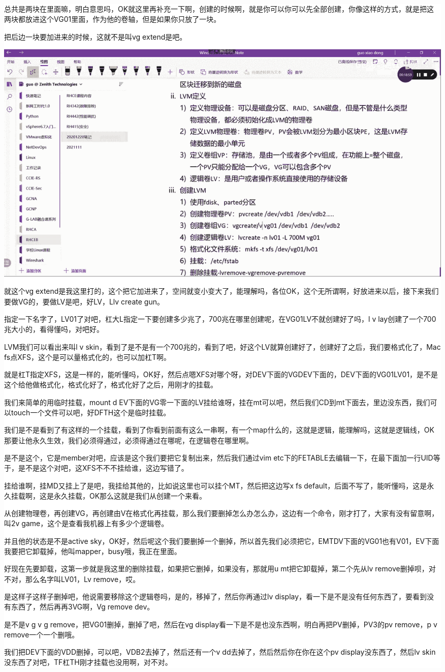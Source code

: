 总共是两块在里面嘛，明白意思吗，OK就这里再补充一下啊，创建的时候啊，就是你可以你可以先全部创建，你像这样的方式，就是把这两块都放进这个VG01里面，作为他的卷轴，但是如果你只放了一块。

把后边一块要加进来的时候，这就不是叫vg extend是吧。

![](img/6d93d2246a319cf4f1de27d7dd904ac1_17.png)

就这个vg extend是我这里打的，这个把它加进来了，空间就变小变大了，能理解吗，各位OK，这个无所谓啊，好放进来以后，接下来我们要做VG的，要做LV是吧，好LV，Llv create gun。

指定一下名字了，LV01了对吧，杠大L指定一下要创建多少兆了，700兆在哪里创建呢，在VG01LV不就创建好了吗，l v lay创建了一个700兆大小的，看得懂吗，对吧好。

LVM我们可以看出来叫l v skin，看到了是不是有一个700兆的，看到了吧，好这个LV就算创建好了，创建好了之后，我们要格式化了，Mac fs点XFS，这个是可以量格式化的，也可以加杠T啊。

就是杠T指定XFS，这是一样的，能听懂吗，OK好，然后点嗯XFS对哪个呀，对DEV下面的VGDEV下面的，DEV下面的VG01LV01，是不是这个给他做格式化，格式化好了，格式化好了之后，用刚才的挂载。

我们来简单的用临时挂载，mount d EV下面的VG零一下面的LV挂给谁呀，挂在mt可以吧，然后我们CD到mt下面去，里边没东西，我们可以touch一个文件可以吧，好DFTH这个是临时挂载。

我们是不是看到了有这样的一个挂载，看到了你看到前面有这么一串啊，有一个map什么的，这就是逻辑，能理解吗，这就是逻辑线，OK那要让他永久生效，我们必须得通过，必须得通过在哪呢，在逻辑卷在哪里啊。

是不是这个，它是member对吧，应该是这个我们要把它复制出来，然后我们通过vim etc下的FETABLE去编辑一下，在最下面加一行UID等于，是不是这个对吧，这XFS不不不挂给谁，这边写错了。

挂给谁啊，挂MD又挂上了是吧，我挂给其他的，比如说这里也可以挂个MT，然后把这边写x fs default，后面不写了，能听懂吗，这是永久挂载啊，这是永久挂载，OK那么这就是我们从创建一个来看。

从创建物理卷，再创建VG，再创建由V在格式化再挂载，那么我们要删掉怎么办怎么办，这边有一个命令，刚才打了，大家有没有留意啊，叫2v game，这个是查看我机器上有多少个逻辑卷。

并且他的状态是不是active sky，OK好，然后呢这个我们要删掉一个删掉，所以首先我们必须把它，EMTDV下面的VG01也有V01，EV下面我要把它卸载掉，他叫mapper，busy哦，我正在里面。

好现在先要卸载，这第一步就是我这里的删除挂载，如果把它删掉，如果没有，那就用u mt把它卸载掉，第二个先从lv remove删掉呗，对不对，那么名字叫LV01，Lv remove，哎。

是这样子这样子删掉吧，他说需要移除这个逻辑卷吗，是的，移掉了，然后你再通过lv display，看一下是不是没有任何东西了，要看到没有东西了，然后再再3VG啊，Vg remove dev。

是不是v g v g remove，把VG01删掉，删掉了吧，然后在vg display看一下是不是也没东西啊，明白再把PV删掉，PV3的pv remove，p v remove一个一个删哦。

我们把DEV下面的VDD删掉，可以吧，VDB2去掉了，然后还有一个v dd去掉了，然后然后你在你在这个pv display没东西了，然后lv skin没东西了对吧，TF杠TH刚才挂载也没用啊，对不对。
